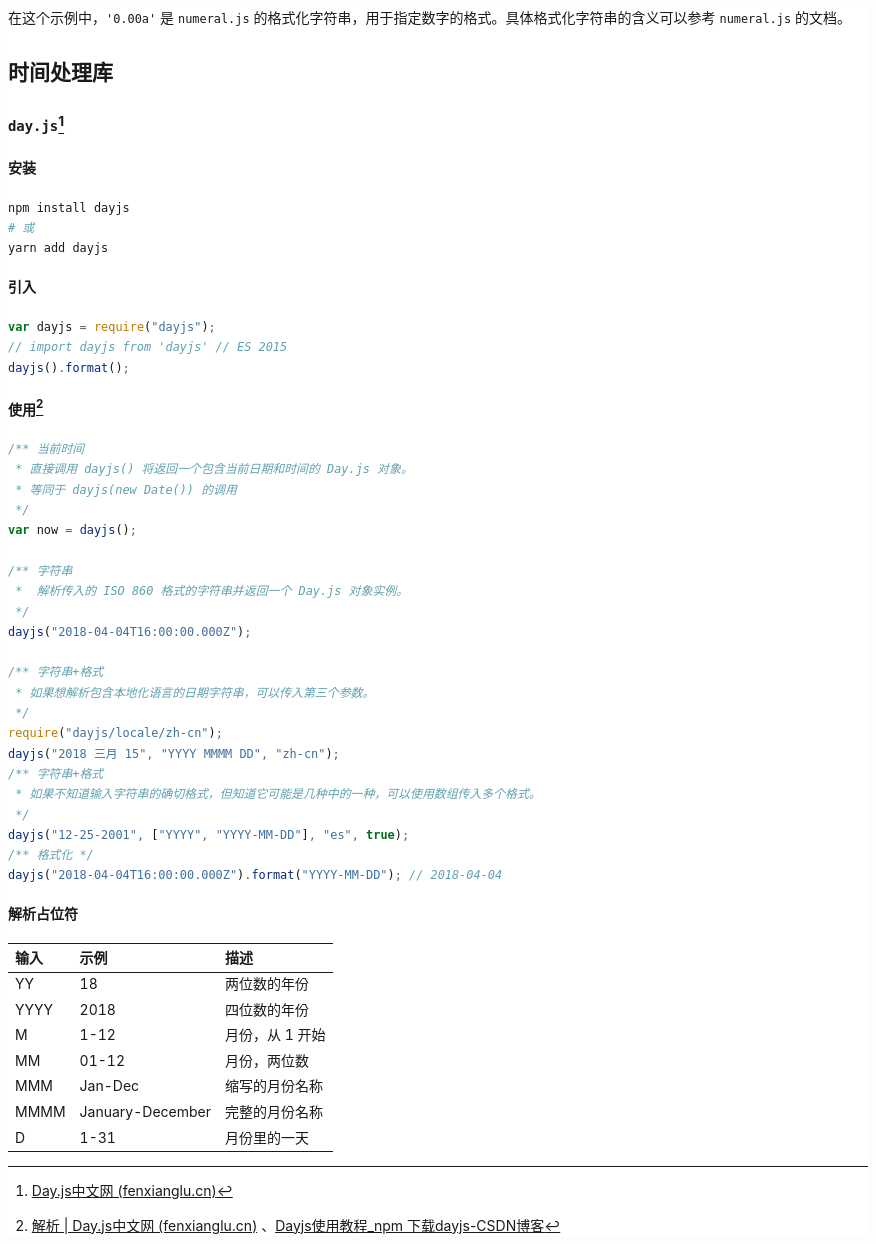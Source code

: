 在这个示例中，`'0.00a'` 是 `numeral.js` 的格式化字符串，用于指定数字的格式。具体格式化字符串的含义可以参考 `numeral.js` 的文档。

## 时间处理库

### `day.js`[^Day.js中文网]

#### 安装

```bash
npm install dayjs
# 或
yarn add dayjs
```

#### 引入

```js
var dayjs = require("dayjs");
// import dayjs from 'dayjs' // ES 2015
dayjs().format();
```

#### 使用[^Day.js参考]

```js
/** 当前时间
 * 直接调用 dayjs() 将返回一个包含当前日期和时间的 Day.js 对象。
 * 等同于 dayjs(new Date()) 的调用
 */
var now = dayjs();

/** 字符串
 *  解析传入的 ISO 860 格式的字符串并返回一个 Day.js 对象实例。
 */
dayjs("2018-04-04T16:00:00.000Z");

/** 字符串+格式
 * 如果想解析包含本地化语言的日期字符串，可以传入第三个参数。
 */
require("dayjs/locale/zh-cn");
dayjs("2018 三月 15", "YYYY MMMM DD", "zh-cn");
/** 字符串+格式
 * 如果不知道输入字符串的确切格式，但知道它可能是几种中的一种，可以使用数组传入多个格式。
 */
dayjs("12-25-2001", ["YYYY", "YYYY-MM-DD"], "es", true);
/** 格式化 */
dayjs("2018-04-04T16:00:00.000Z").format("YYYY-MM-DD"); // 2018-04-04

```

#### 解析占位符

| 输入 | 示例             | 描述                    |
| :--- | :--------------- | :---------------------- |
| YY   | 18               | 两位数的年份            |
| YYYY | 2018             | 四位数的年份            |
| M    | 1-12             | 月份，从 1 开始         |
| MM   | 01-12            | 月份，两位数            |
| MMM  | Jan-Dec          | 缩写的月份名称          |
| MMMM | January-December | 完整的月份名称          |
| D    | 1-31             | 月份里的一天            |

[^配置参考]: [配置参考 | Vue CLI (vuejs.org)](https://cli.vuejs.org/zh/config/#devserver-proxy)↩
[^Day.js中文网]: [Day.js中文网 (fenxianglu.cn)](https://dayjs.fenxianglu.cn/)
[^Day.js参考]: [解析 | Day.js中文网 (fenxianglu.cn)](https://dayjs.fenxianglu.cn/category/parse.html) 、[Dayjs使用教程_npm 下载dayjs-CSDN博客](https://blog.csdn.net/xm1037782843/article/details/127981557)